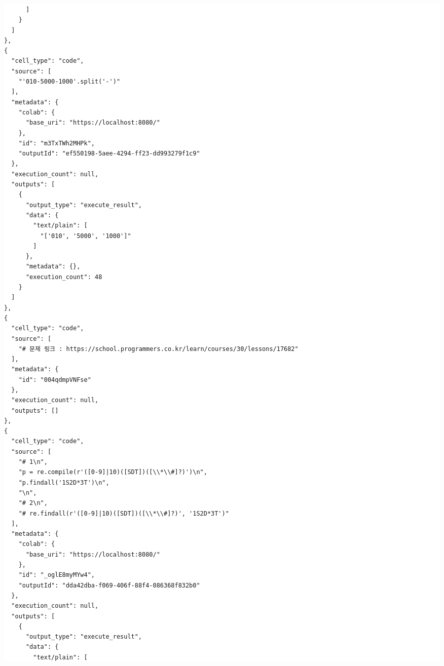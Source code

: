           ]
        }
      ]
    },
    {
      "cell_type": "code",
      "source": [
        "'010-5000-1000'.split('-')"
      ],
      "metadata": {
        "colab": {
          "base_uri": "https://localhost:8080/"
        },
        "id": "m3TxTWh2MHPk",
        "outputId": "ef550198-5aee-4294-ff23-dd993279f1c9"
      },
      "execution_count": null,
      "outputs": [
        {
          "output_type": "execute_result",
          "data": {
            "text/plain": [
              "['010', '5000', '1000']"
            ]
          },
          "metadata": {},
          "execution_count": 48
        }
      ]
    },
    {
      "cell_type": "code",
      "source": [
        "# 문제 링크 : https://school.programmers.co.kr/learn/courses/30/lessons/17682"
      ],
      "metadata": {
        "id": "004qdmpVNFse"
      },
      "execution_count": null,
      "outputs": []
    },
    {
      "cell_type": "code",
      "source": [
        "# 1\n",
        "p = re.compile(r'([0-9]|10)([SDT])([\\*\\#]?)')\n",
        "p.findall('1S2D*3T')\n",
        "\n",
        "# 2\n",
        "# re.findall(r'([0-9]|10)([SDT])([\\*\\#]?)', '1S2D*3T')"
      ],
      "metadata": {
        "colab": {
          "base_uri": "https://localhost:8080/"
        },
        "id": "_oglE8myMYw4",
        "outputId": "dda42dba-f069-406f-88f4-086368f832b0"
      },
      "execution_count": null,
      "outputs": [
        {
          "output_type": "execute_result",
          "data": {
            "text/plain": [